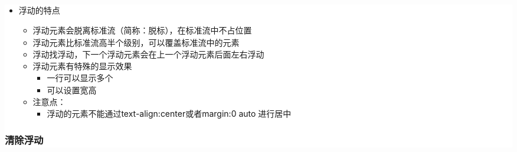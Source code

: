 
- 浮动的特点

  - 浮动元素会脱离标准流（简称：脱标），在标准流中不占位置
  - 浮动元素比标准流高半个级别，可以覆盖标准流中的元素
  - 浮动找浮动，下一个浮动元素会在上一个浮动元素后面左右浮动
  - 浮动元素有特殊的显示效果
    - 一行可以显示多个
    - 可以设置宽高
  - 注意点：
      - 浮动的元素不能通过text-align:center或者margin:0 auto 进行居中

### 清除浮动